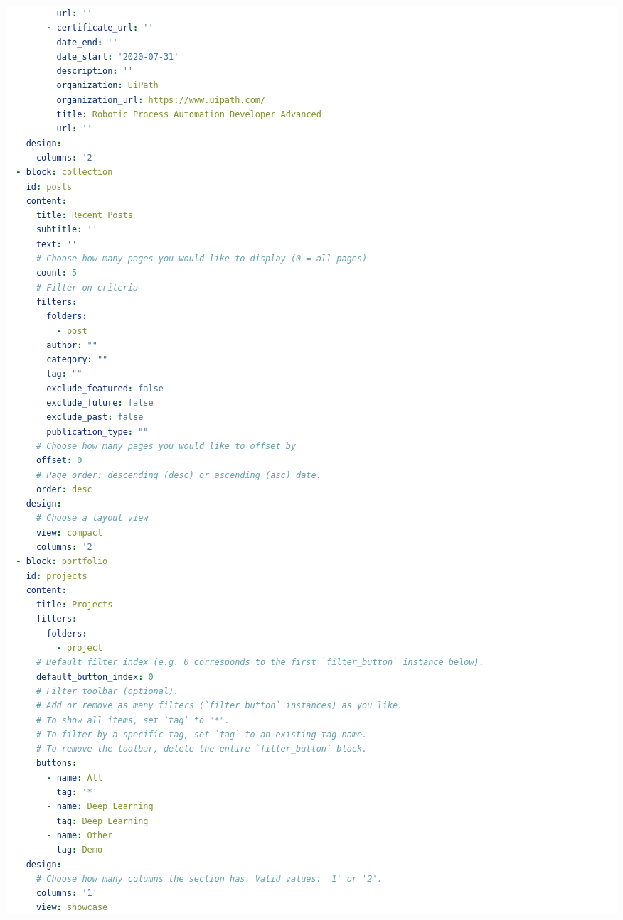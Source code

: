 ```yaml
          url: ''
        - certificate_url: ''
          date_end: ''
          date_start: '2020-07-31'
          description: ''
          organization: UiPath
          organization_url: https://www.uipath.com/
          title: Robotic Process Automation Developer Advanced
          url: ''
    design:
      columns: '2'
  - block: collection
    id: posts
    content:
      title: Recent Posts
      subtitle: ''
      text: ''
      # Choose how many pages you would like to display (0 = all pages)
      count: 5
      # Filter on criteria
      filters:
        folders:
          - post
        author: ""
        category: ""
        tag: ""
        exclude_featured: false
        exclude_future: false
        exclude_past: false
        publication_type: ""
      # Choose how many pages you would like to offset by
      offset: 0
      # Page order: descending (desc) or ascending (asc) date.
      order: desc
    design:
      # Choose a layout view
      view: compact
      columns: '2'
  - block: portfolio
    id: projects
    content:
      title: Projects
      filters:
        folders:
          - project
      # Default filter index (e.g. 0 corresponds to the first `filter_button` instance below).
      default_button_index: 0
      # Filter toolbar (optional).
      # Add or remove as many filters (`filter_button` instances) as you like.
      # To show all items, set `tag` to "*".
      # To filter by a specific tag, set `tag` to an existing tag name.
      # To remove the toolbar, delete the entire `filter_button` block.
      buttons:
        - name: All
          tag: '*'
        - name: Deep Learning
          tag: Deep Learning
        - name: Other
          tag: Demo
    design:
      # Choose how many columns the section has. Valid values: '1' or '2'.
      columns: '1'
      view: showcase
```